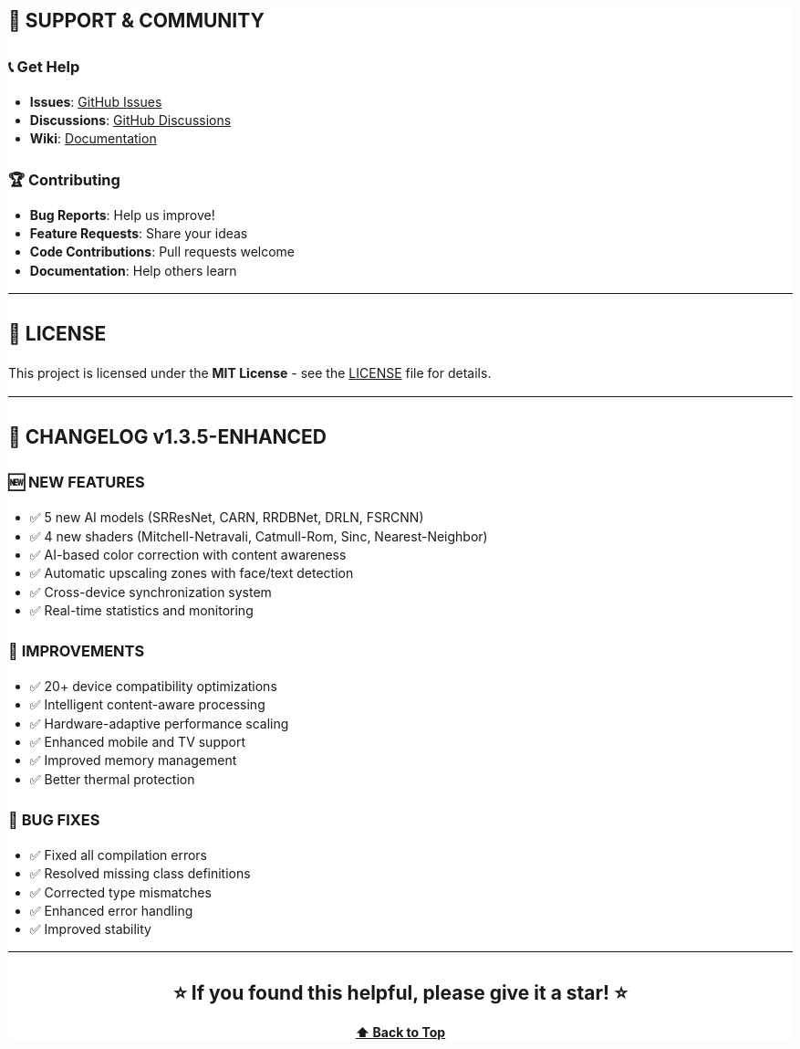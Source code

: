 
## 🤝 **SUPPORT & COMMUNITY**

### 📞 **Get Help**
- **Issues**: [GitHub Issues](https://github.com/Kuschel-code/JellyfinUpscalerPlugin/issues)
- **Discussions**: [GitHub Discussions](https://github.com/Kuschel-code/JellyfinUpscalerPlugin/discussions)
- **Wiki**: [Documentation](https://github.com/Kuschel-code/JellyfinUpscalerPlugin/wiki)

### 🏆 **Contributing**
- **Bug Reports**: Help us improve!
- **Feature Requests**: Share your ideas
- **Code Contributions**: Pull requests welcome
- **Documentation**: Help others learn

---

## 📄 **LICENSE**

This project is licensed under the **MIT License** - see the [LICENSE](LICENSE) file for details.

---

## 🎉 **CHANGELOG v1.3.5-ENHANCED**

### 🆕 **NEW FEATURES**
- ✅ 5 new AI models (SRResNet, CARN, RRDBNet, DRLN, FSRCNN)
- ✅ 4 new shaders (Mitchell-Netravali, Catmull-Rom, Sinc, Nearest-Neighbor)
- ✅ AI-based color correction with content awareness
- ✅ Automatic upscaling zones with face/text detection
- ✅ Cross-device synchronization system
- ✅ Real-time statistics and monitoring

### 🔧 **IMPROVEMENTS**
- ✅ 20+ device compatibility optimizations
- ✅ Intelligent content-aware processing
- ✅ Hardware-adaptive performance scaling
- ✅ Enhanced mobile and TV support
- ✅ Improved memory management
- ✅ Better thermal protection

### 🐛 **BUG FIXES**
- ✅ Fixed all compilation errors
- ✅ Resolved missing class definitions
- ✅ Corrected type mismatches
- ✅ Enhanced error handling
- ✅ Improved stability

---

<div align="center">

## ⭐ **If you found this helpful, please give it a star!** ⭐

**[⬆ Back to Top](#-ai-upscaler-plugin-v135-enhanced---production-ready)**

</div>